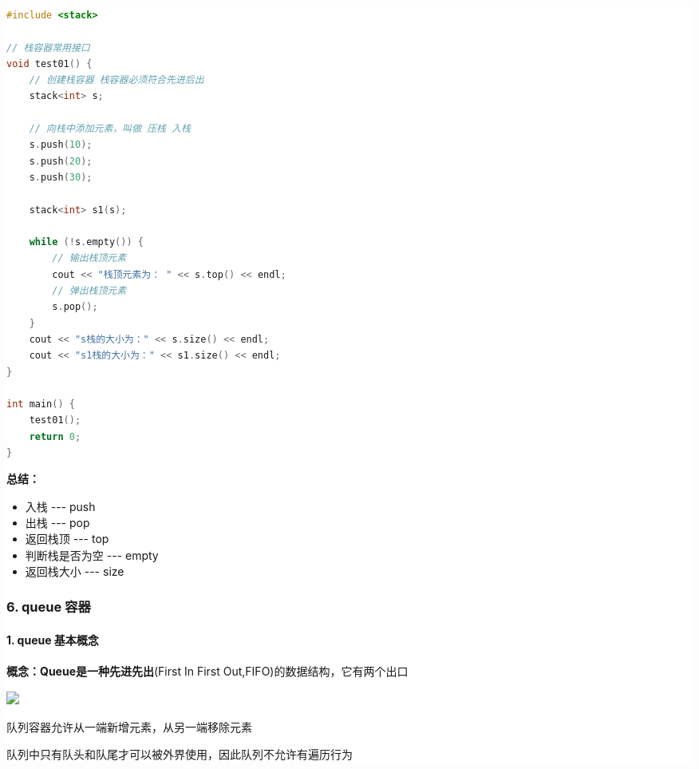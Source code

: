 ```C++
#include <stack>

// 栈容器常用接口
void test01() {
    // 创建栈容器 栈容器必须符合先进后出
    stack<int> s;

    // 向栈中添加元素，叫做 压栈 入栈
    s.push(10);
    s.push(20);
    s.push(30);

    stack<int> s1(s);

    while (!s.empty()) {
        // 输出栈顶元素
        cout << "栈顶元素为： " << s.top() << endl;
        // 弹出栈顶元素
        s.pop();
    }
    cout << "s栈的大小为：" << s.size() << endl;
    cout << "s1栈的大小为：" << s1.size() << endl;
}

int main() {
    test01();
    return 0;
}
```



**总结：**

* 入栈   --- push
* 出栈   --- pop
* 返回栈顶   --- top
* 判断栈是否为空   --- empty
* 返回栈大小   --- size





### 6. queue 容器

#### 1. queue 基本概念

**概念：**Queue是一种**先进先出**(First In First Out,FIFO)的数据结构，它有两个出口

![](https://gitlab.com/eardh/picture/-/raw/main/c++_img/202111131810491.jpg)

队列容器允许从一端新增元素，从另一端移除元素

队列中只有队头和队尾才可以被外界使用，因此队列不允许有遍历行为
